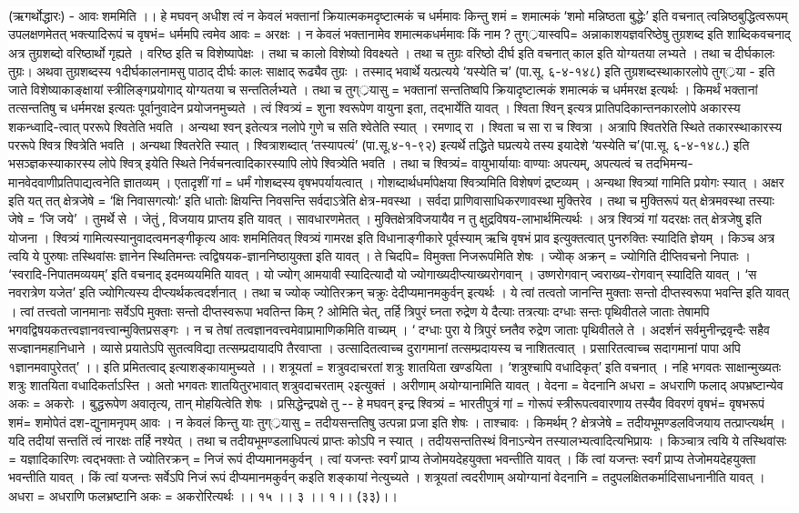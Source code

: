 (ऋगर्थोद्धारः) - आवः शममिति ।। हे मघवन्  अधीश त्वं न केवलं भक्तानां क्रियात्मकमदृष्टात्मकं च धर्ममावः किन्तु शमं = शमात्मकं ‘शमो मन्निष्ठता बुद्धेः’ इति वचनात् त्वन्निष्ठबुद्धित्वरूपम् उपलक्षणमेतत् भक्त्यादिरूपं च वृषभं= धर्ममपि त्वमेव आवः = अरक्षः । न केवलं भक्तानामेव शमात्मकधर्ममावः किं नाम ? तुग््रयास्वपि=  अन्नाकाशयज्ञवरिष्ठेषु  तुग्रशब्द इति शाब्दिकवचनाद् अत्र तुग्रशब्दो वरिष्ठार्थो गृह्यते । वरिष्ठ इति च विशेष्यापेक्षः । तथा च कालो विशेष्यो विवक्ष्यते । तथा च तुग्रः वरिष्ठो दीर्घ इति वचनात् काल इति योग्यतया लभ्यते । तथा च दीर्घकालः तुग्रः।
अथवा तुग्रशब्दस्य १दीर्घकालनामसु पाठाद् दीर्घः कालः साक्षाद् रूढ्यैव तुग्रः । तस्माद् भवार्थे यत्प्रत्यये ‘यस्येति च’ (पा.सू. ६-४-१४८) इति तुग्रशब्दस्थाकारलोपे तुग््रया - इति जाते विशेष्याकाङ्क्षायां स्त्रीलिङ्गप्रयोगाद् योग्यतया च सन्ततिर्लभ्यते । तथा च तुग््रयासु = भक्तानां सन्ततिष्वपि क्रियादृष्टात्मकं शमात्मकं च धर्ममरक्ष इत्यर्थः । किमर्थं  भक्तानां तत्सन्ततिषु च धर्ममरक्ष इत्यतः पूर्वानुवादेन प्रयोजनमुच्यते । त्वं  श्वित्र्यं  =  शुना श्वरूपेण वायुना इता,  तद्भार्येति यावत् । 
श्विता श्विन् इत्यत्र प्रातिपदिकान्तनकारलोपे अकारस्य शकन्ध्वादि-त्वात् पररूपे श्वितेति भवति । अन्यथा श्वन् इतेत्यत्र नलोपे गुणे च सति श्वेतेति स्यात् । रमणाद् रा । श्विता च सा रा च श्वित्रा । अत्रापि श्वितरेति स्थिते तकारस्थाकारस्य पररूपे श्वित्र  श्वित्रेति भवति । अन्यथा श्वितरेति स्यात् । श्वित्राशब्दात् ‘तस्यापत्यं’ (पा.सू.४-१-९२) इत्यर्थे तद्धिते घप्रत्यये तस्य इयादेशे ‘यस्येति च’(पा.सू. ६-४-१४८.) इति भसञ्ज्ञकस्याकारस्य लोपे श्वित्र् इयेति स्थिते निर्वचनत्वादिकारस्यापि  लोपे श्वित्र्येति भवति । तथा च श्वित्र्यं= वायुभार्यायाः वाण्याः अपत्यम्, अपत्यत्वं च तदभिमन्य-मानवेदवाणीप्रतिपाद्यत्वनेति ज्ञातव्यम् । एतादृशीं गां = धर्मं गोशब्दस्य वृषभपर्यायत्वात् । गोशब्दार्थधर्मापेक्षया श्वित्र्यमिति विशेषणं द्रष्टव्यम् । अन्यथा श्वित्र्यां गामिति प्रयोगः स्यात् । अक्षर इति यत्  तत् क्षेत्रजेषे = ‘क्षि निवासगत्योः’  इति धातोः क्षियन्ति निवसन्ति सर्वदाऽत्रेति क्षेत्र-मवस्था । सर्वदा प्राणिवासाधिकरणावस्था मुक्तिरेव । तथा च मुक्तिरूपं यत् क्षेत्रमवस्था तस्याः जेषे = ‘जि जये’ । तुमर्थे से । जेतुं , विजयाय प्राप्तय इति यावत् । सावधारणमेतत् । मुक्तिक्षेत्रविजयायैव न तु क्षुद्रविषय-लाभार्थमित्यर्थः । अत्र श्वित्र्यं गां यदरक्षः तत् क्षेत्रजेषु इति योजना । श्वित्र्यं गामित्यस्यानुवादत्वमनङ्गीकृत्य आवः शममितिवत् श्वित्र्यं गामरक्ष इति विधानाङ्गीकारे पूर्वस्याम् ऋचि वृषभं प्राव इत्युक्तत्वात् पुनरुक्तिः स्यादिति ज्ञेयम् । 
किञ्च अत्र त्वयि ये पुरुषाः तस्थिवांसः ज्ञानेन स्थितिमन्तः त्वद्विषयक-ज्ञाननिष्ठायुक्ता इति यावत् । ते चिदपि= विमुक्ता निजरूपमिति शेषः । ज्योेक् अक्रन् = ज्योगिति दीप्तिवचनो निपातः । ‘स्वरादि-निपातमव्ययम्’ इति वचनाद् इदमव्ययमिति यावत् । यो ज्योग्  आमयावी स्यादित्यादौ यो ज्योगाख्यदीप्त्याख्यरोगवान् । उष्णरोगवान्  ज्वराख्य-रोगवान् स्यादिति यावत् । ‘स नवरात्रेण यजेत’ इति ज्योगित्यस्य दीप्त्यर्थकत्वदर्शनात् । तथा च ज्योक् ज्योतिरक्रन्  चक्रुः देदीप्यमानमकुर्वन्  इत्यर्थः । ये त्वां  तत्वतो  जानन्ति मुक्ताः सन्तो दीप्तस्वरूपा भवन्ति इति यावत् । त्वां तत्त्वतो जानमानाः सर्वेऽपि मुक्ताः सन्तो दीप्तस्वरूपा भवतिन्त किम् ? ओमिति चेत्, तर्हि त्रिपुरं घ्नता रुद्रेण ये दैत्याः तत्रत्याः दग्धाः सन्तः  पृथिवीतले जाताः तेषामपि भगवद्विषयकतत्त्वज्ञानवत्त्वान्मुक्तिप्रसङ्गः । न च तेषां तत्वज्ञानवत्त्वमेवाप्रामाणिकमिति वाच्यम् । 
‘ दग्धाः पुरा ये त्रिपुरं घ्नतैव रुद्रेण जाताः पृथिवीतले ते ।
अदर्शनं सर्वमुनीन्द्रवृन्दैः सहैव सज्ज्ञानमहानिधाने ।
व्यासे प्रयातेऽपि सुतत्वविद्या तत्सम्प्रदायादपि तैरवाप्ता ।
उत्सादितत्वाच्च दुरागमानां तत्सम्प्रदायस्य च नाशितत्वात् । 
प्रसारितत्वाच्च सदागमानां पापा अपि १ज्ञानमवापुरेतत्’ ।। 
इति प्रमितत्वाद्  इत्याशङ्कायामुच्यते ।। शत्रूयतां = शत्रुवदाचरतां शत्रुः शातयिता खण्डयिता । ‘शत्रुश्चापि वधादिकृत्’ इति वचनात् । नहि भगवतः साक्षान्मुख्यतः शत्रुः शातयिता वधादिकर्ताऽस्ति । अतो भगवतः शातयितुरभावात् शत्रुवदाचरताम् २इत्युक्तं । अरीणाम् अयोग्यानामिति यावत् ।  वेदना = वेदनानि अधरा = अधराणि फलाद् अपभ्रष्टान्येव अकः = अकरोः । बुद्धरूपेण अवातृत्य, तान् मोहयित्वेति शेषः ।
प्रसिद्धेन्द्रपक्षे तु -- हे मघवन् इन्द्र  श्वित्र्यं = भारतीपुत्रं गां = गोरूपं स्त्रीरूपत्ववारणाय तस्यैव विवरणं वृषभं= वृषभरूपं शमं= शमोपेतं दश-द्युनामनृपम् आवः । न केवलं किन्तु याः तुग््रयासु = तदीयसन्ततिषु उत्पन्ना प्रजा इति शेषः । ताश्चावः । किमर्थम् ? क्षेत्रजेषे = तदीयभूमण्डलविजयाय तत्प्राप्त्यर्थम् । यदि तदीयां सन्ततिं त्वं नारक्षः तर्हि नश्येत् । तथा च तदीयभूमण्डलाधिपत्यं प्राप्तः कोऽपि न स्यात् । तदीयसन्ततिस्थं विनाऽन्येन तस्यालभ्यत्वादित्यभिप्रायः । किञ्चात्र त्वयि ये तस्थिवांसः = यज्ञादिकारिणः  त्वद्भक्ताः  ते  ज्योतिरक्रन् = निजं रूपं दीप्यमानमकुर्वन् । त्वां यजन्तः स्वर्गं प्राप्य तेजोमयदेहयुक्ता भवन्तीति यावत् । किं त्वां यजन्तः स्वर्गं प्राप्य तेजोमयदेहयुक्ता भवन्तीति यावत् । किं त्वां यजन्तः सर्वेऽपि निजं रूपं दीप्यमानमकुर्वन् कइति शङ्कायां नेत्युच्यते । शत्रूयतां त्वदरीणाम् अयोग्यानां वेदनानि = तदुपलक्षितकर्मादिसाधनानीति यावत् । अधरा = अधराणि फलभ्रष्टानि अकः = अकरोरित्यर्थः ।। १५ ।। ३ ।। १।। (३३)।। 
